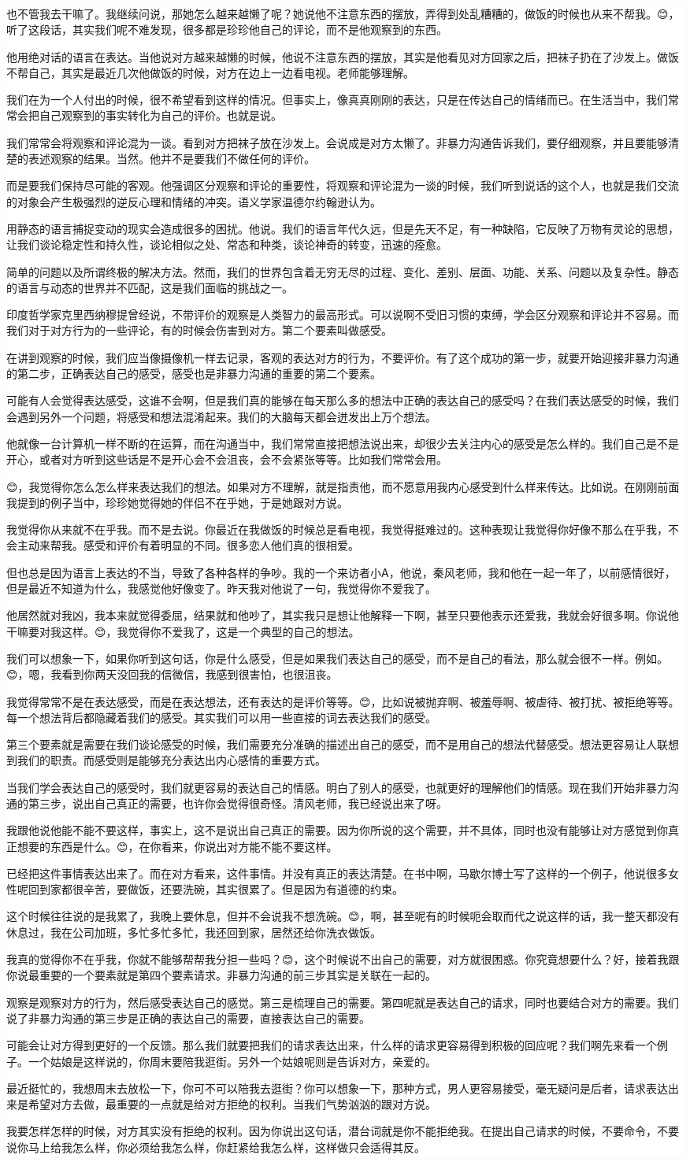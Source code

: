 也不管我去干嘛了。我继续问说，那她怎么越来越懒了呢？她说他不注意东西的摆放，弄得到处乱糟糟的，做饭的时候也从来不帮我。😊，听了这段话，其实我们呢不难发现，很多都是珍珍他自己的评论，而不是他观察到的东西。

他用绝对话的语言在表达。当他说对方越来越懒的时候，他说不注意东西的摆放，其实是他看见对方回家之后，把袜子扔在了沙发上。做饭不帮自己，其实是最近几次他做饭的时候，对方在边上一边看电视。老师能够理解。

我们在为一个人付出的时候，很不希望看到这样的情况。但事实上，像真真刚刚的表达，只是在传达自己的情绪而已。在生活当中，我们常常会把自己观察到的事实转化为自己的评价。也就是说。

我们常常会将观察和评论混为一谈。看到对方把袜子放在沙发上。会说成是对方太懒了。非暴力沟通告诉我们，要仔细观察，并且要能够清楚的表述观察的结果。当然。他并不是要我们不做任何的评价。

而是要我们保持尽可能的客观。他强调区分观察和评论的重要性，将观察和评论混为一谈的时候，我们听到说话的这个人，也就是我们交流的对象会产生极强烈的逆反心理和情绪的冲突。语义学家温德尔约翰逊认为。

用静态的语言捕捉变动的现实会造成很多的困扰。他说。我们的语言年代久远，但是先天不足，有一种缺陷，它反映了万物有灵论的思想，让我们谈论稳定性和持久性，谈论相似之处、常态和种类，谈论神奇的转变，迅速的痊愈。

简单的问题以及所谓终极的解决方法。然而，我们的世界包含着无穷无尽的过程、变化、差别、层面、功能、关系、问题以及复杂性。静态的语言与动态的世界并不匹配，这是我们面临的挑战之一。

印度哲学家克里西纳穆提曾经说，不带评价的观察是人类智力的最高形式。可以说啊不受旧习惯的束缚，学会区分观察和评论并不容易。而我们对于对方行为的一些评论，有的时候会伤害到对方。第二个要素叫做感受。

在讲到观察的时候，我们应当像摄像机一样去记录，客观的表达对方的行为，不要评价。有了这个成功的第一步，就要开始迎接非暴力沟通的第二步，正确表达自己的感受，感受也是非暴力沟通的重要的第二个要素。

可能有人会觉得表达感受，这谁不会啊，但是我们真的能够在每天那么多的想法中正确的表达自己的感受吗？在我们表达感受的时候，我们会遇到另外一个问题，将感受和想法混淆起来。我们的大脑每天都会迸发出上万个想法。

他就像一台计算机一样不断的在运算，而在沟通当中，我们常常直接把想法说出来，却很少去关注内心的感受是怎么样的。我们自己是不是开心，或者对方听到这些话是不是开心会不会沮丧，会不会紧张等等。比如我们常常会用。

😊，我觉得你怎么怎么样来表达我们的想法。如果对方不理解，就是指责他，而不愿意用我内心感受到什么样来传达。比如说。在刚刚前面我提到的例子当中，珍珍她觉得她的伴侣不在乎她，于是她跟对方说。

我觉得你从来就不在乎我。而不是去说。你最近在我做饭的时候总是看电视，我觉得挺难过的。这种表现让我觉得你好像不那么在乎我，不会主动来帮我。感受和评价有着明显的不同。很多恋人他们真的很相爱。

但也总是因为语言上表达的不当，导致了各种各样的争吵。我的一个来访者小A，他说，秦风老师，我和他在一起一年了，以前感情很好，但是最近不知道为什么，我感觉他好像变了。昨天我对他说了一句，我觉得你不爱我了。

他居然就对我凶，我本来就觉得委屈，结果就和他吵了，其实我只是想让他解释一下啊，甚至只要他表示还爱我，我就会好很多啊。你说他干嘛要对我这样。😊，我觉得你不爱我了，这是一个典型的自己的想法。

我们可以想象一下，如果你听到这句话，你是什么感受，但是如果我们表达自己的感受，而不是自己的看法，那么就会很不一样。例如。😊，嗯，我看到你两天没回我的信微信，我感到很害怕，也很沮丧。

我觉得常常不是在表达感受，而是在表达想法，还有表达的是评价等等。😊，比如说被抛弃啊、被羞辱啊、被虐待、被打扰、被拒绝等等。每一个想法背后都隐藏着我们的感受。其实我们可以用一些直接的词去表达我们的感受。

第三个要素就是需要在我们谈论感受的时候，我们需要充分准确的描述出自己的感受，而不是用自己的想法代替感受。想法更容易让人联想到我们的职责。而感受则是能够充分表达出内心感情的重要方式。

当我们学会表达自己的感受时，我们就更容易的表达自己的情感。明白了别人的感受，也就更好的理解他们的情感。现在我们开始非暴力沟通的第三步，说出自己真正的需要，也许你会觉得很奇怪。清风老师，我已经说出来了呀。

我跟他说他能不能不要这样，事实上，这不是说出自己真正的需要。因为你所说的这个需要，并不具体，同时也没有能够让对方感觉到你真正想要的东西是什么。😊，在你看来，你说出对方能不能不要这样。

已经把这件事情表达出来了。而在对方看来，这件事情。并没有真正的表达清楚。在书中啊，马歇尔博士写了这样的一个例子，他说很多女性呢回到家都很辛苦，要做饭，还要洗碗，其实很累了。但是因为有道德的约束。

这个时候往往说的是我累了，我晚上要休息，但并不会说我不想洗碗。😊，啊，甚至呢有的时候呃会取而代之说这样的话，我一整天都没有休息过，我在公司加班，多忙多忙多忙，我还回到家，居然还给你洗衣做饭。

我真的觉得你不在乎我，你就不能够帮帮我分担一些吗？😊，这个时候说不出自己的需要，对方就很困惑。你究竟想要什么？好，接着我跟你说最重要的一个要素就是第四个要素请求。非暴力沟通的前三步其实是关联在一起的。

观察是观察对方的行为，然后感受表达自己的感觉。第三是梳理自己的需要。第四呢就是表达自己的请求，同时也要结合对方的需要。我们说了非暴力沟通的第三步是正确的表达自己的需要，直接表达自己的需要。

可能会让对方得到更好的一个反馈。那么我们就要把我们的请求表达出来，什么样的请求更容易得到积极的回应呢？我们啊先来看一个例子。一个姑娘是这样说的，你周末要陪我逛街。另外一个姑娘呢则是告诉对方，亲爱的。

最近挺忙的，我想周末去放松一下，你可不可以陪我去逛街？你可以想象一下，那种方式，男人更容易接受，毫无疑问是后者，请求表达出来是希望对方去做，最重要的一点就是给对方拒绝的权利。当我们气势汹汹的跟对方说。

我要怎样怎样的时候，对方其实没有拒绝的权利。因为你说出这句话，潜台词就是你不能拒绝我。在提出自己请求的时候，不要命令，不要说你马上给我怎么样，你必须给我怎么样，你赶紧给我怎么样，这样做只会适得其反。
